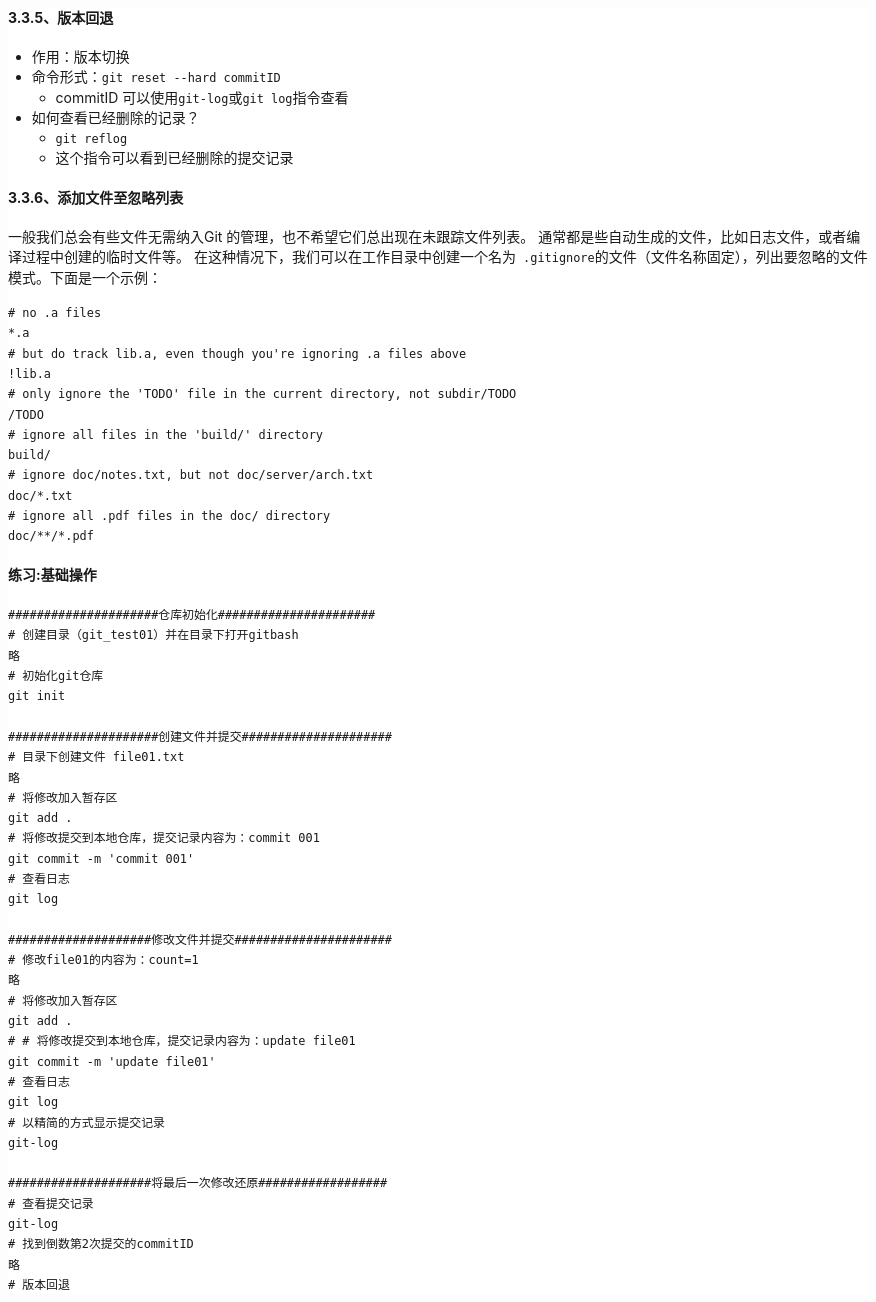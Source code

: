 #### 3.3.5、版本回退

- 作用：版本切换
- 命令形式：`git reset --hard commitID`
  - commitID 可以使用`git-log`或`git log`指令查看
- 如何查看已经删除的记录？
  - `git reflog`
  - 这个指令可以看到已经删除的提交记录

#### 3.3.6、添加文件至忽略列表

一般我们总会有些文件无需纳入Git 的管理，也不希望它们总出现在未跟踪文件列表。 通常都是些自动生成的文件，比如日志文件，或者编译过程中创建的临时文件等。 在这种情况下，我们可以在工作目录中创建一个名为` .gitignore`的文件（文件名称固定），列出要忽略的文件模式。下面是一个示例：

```shell
# no .a files
*.a
# but do track lib.a, even though you're ignoring .a files above
!lib.a
# only ignore the 'TODO' file in the current directory, not subdir/TODO
/TODO
# ignore all files in the 'build/' directory
build/
# ignore doc/notes.txt, but not doc/server/arch.txt
doc/*.txt
# ignore all .pdf files in the doc/ directory
doc/**/*.pdf
```
#### 练习:基础操作

```shell
#####################仓库初始化######################
# 创建目录（git_test01）并在目录下打开gitbash
略
# 初始化git仓库
git init

#####################创建文件并提交#####################
# 目录下创建文件 file01.txt
略
# 将修改加入暂存区
git add .
# 将修改提交到本地仓库，提交记录内容为：commit 001
git commit -m 'commit 001'
# 查看日志
git log

####################修改文件并提交######################
# 修改file01的内容为：count=1
略
# 将修改加入暂存区
git add .
# # 将修改提交到本地仓库，提交记录内容为：update file01
git commit -m 'update file01'
# 查看日志
git log
# 以精简的方式显示提交记录
git-log

####################将最后一次修改还原##################
# 查看提交记录
git-log
# 找到倒数第2次提交的commitID
略
# 版本回退
```